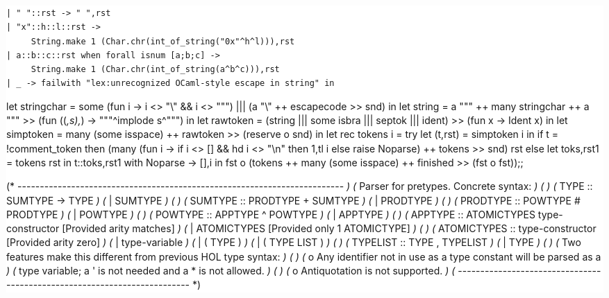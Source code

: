     | " "::rst -> " ",rst
    | "x"::h::l::rst ->
         String.make 1 (Char.chr(int_of_string("0x"^h^l))),rst
    | a::b::c::rst when forall isnum [a;b;c] ->
         String.make 1 (Char.chr(int_of_string(a^b^c))),rst
    | _ -> failwith "lex:unrecognized OCaml-style escape in string" in
  let stringchar =
      some (fun i -> i <> "\\" && i <> "\"")
  ||| (a "\\" ++ escapecode >> snd) in
  let string = a "\"" ++ many stringchar ++ a "\"" >>
        (fun ((_,s),_) -> "\""^implode s^"\"") in
  let rawtoken = (string ||| some isbra ||| septok ||| ident) >>
    (fun x -> Ident x) in
  let simptoken = many (some isspace) ++ rawtoken >> (reserve o snd) in
  let rec tokens i =
    try let (t,rst) = simptoken i in
        if t = !comment_token then
          (many (fun i -> if i <> [] && hd i <> "\n" then 1,tl i
                          else raise Noparse) ++ tokens >> snd) rst
        else
          let toks,rst1 = tokens rst in t::toks,rst1
    with Noparse -> [],i in
  fst o (tokens ++ many (some isspace) ++ finished >> (fst o fst));;

(* ------------------------------------------------------------------------- *)
(* Parser for pretypes. Concrete syntax:                                     *)
(*                                                                           *)
(* TYPE        :: SUMTYPE -> TYPE                                            *)
(*              | SUMTYPE                                                    *)
(*                                                                           *)
(* SUMTYPE     :: PRODTYPE + SUMTYPE                                         *)
(*              | PRODTYPE                                                   *)
(*                                                                           *)
(* PRODTYPE    :: POWTYPE # PRODTYPE                                         *)
(*              | POWTYPE                                                    *)
(*                                                                           *)
(* POWTYPE     :: APPTYPE ^ POWTYPE                                          *)
(*              | APPTYPE                                                    *)
(*                                                                           *)
(* APPTYPE     :: ATOMICTYPES type-constructor  [Provided arity matches]     *)
(*              | ATOMICTYPES                   [Provided only 1 ATOMICTYPE] *)
(*                                                                           *)
(* ATOMICTYPES :: type-constructor              [Provided arity zero]        *)
(*              | type-variable                                              *)
(*              | ( TYPE )                                                   *)
(*              | ( TYPE LIST )                                              *)
(*                                                                           *)
(* TYPELIST    :: TYPE , TYPELIST                                            *)
(*              | TYPE                                                       *)
(*                                                                           *)
(* Two features make this different from previous HOL type syntax:           *)
(*                                                                           *)
(*  o Any identifier not in use as a type constant will be parsed as a       *)
(*    type variable; a ' is not needed and a * is not allowed.               *)
(*                                                                           *)
(*  o Antiquotation is not supported.                                        *)
(* ------------------------------------------------------------------------- *)
